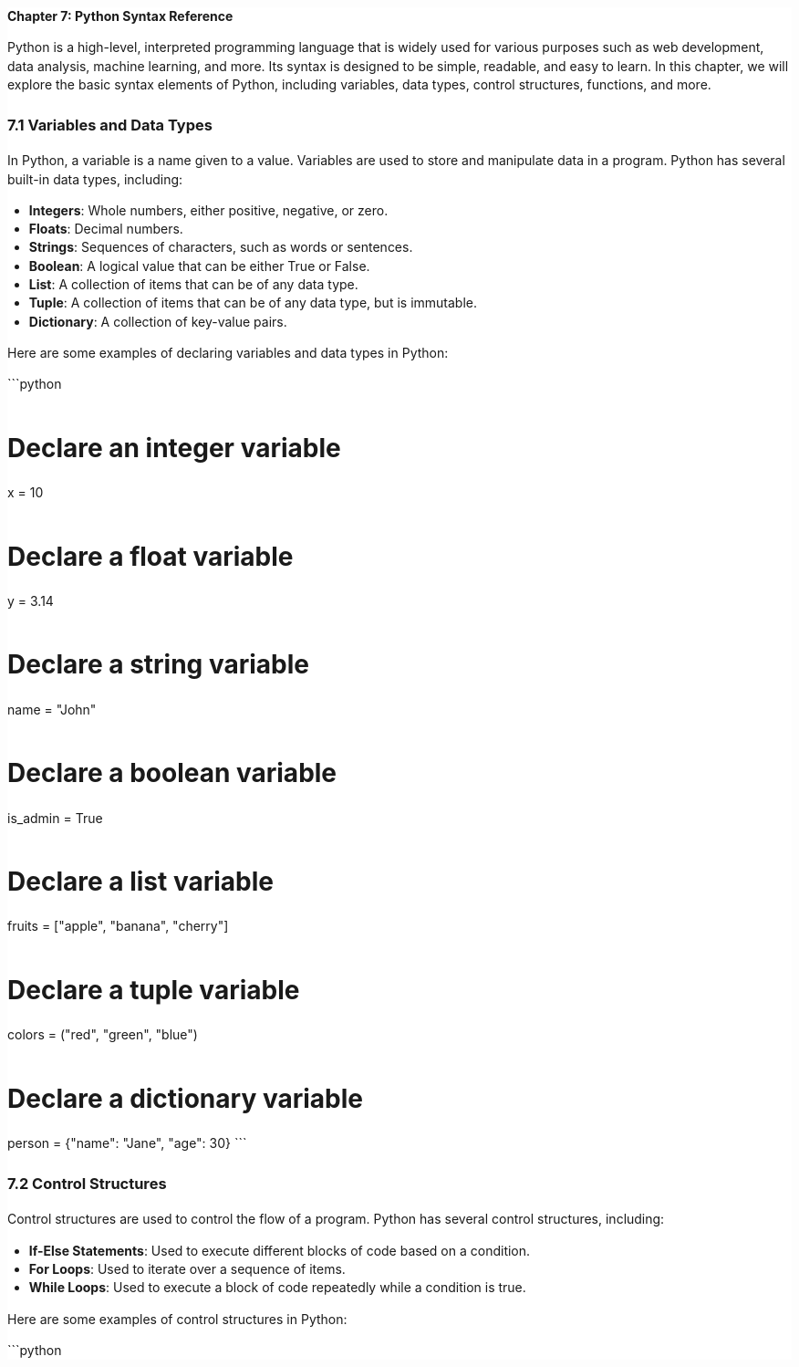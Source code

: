 <p><strong>Chapter 7: Python Syntax Reference</strong></p>

<p>Python is a high-level, interpreted programming language that is widely used for various purposes such as web development, data analysis, machine learning, and more. Its syntax is designed to be simple, readable, and easy to learn. In this chapter, we will explore the basic syntax elements of Python, including variables, data types, control structures, functions, and more.</p>

<h3>7.1 Variables and Data Types</h3>

<p>In Python, a variable is a name given to a value. Variables are used to store and manipulate data in a program. Python has several built-in data types, including:</p>

<ul>
<li><strong>Integers</strong>: Whole numbers, either positive, negative, or zero.</li>
<li><strong>Floats</strong>: Decimal numbers.</li>
<li><strong>Strings</strong>: Sequences of characters, such as words or sentences.</li>
<li><strong>Boolean</strong>: A logical value that can be either True or False.</li>
<li><strong>List</strong>: A collection of items that can be of any data type.</li>
<li><strong>Tuple</strong>: A collection of items that can be of any data type, but is immutable.</li>
<li><strong>Dictionary</strong>: A collection of key-value pairs.</li>
</ul>

<p>Here are some examples of declaring variables and data types in Python:</p>

<p>```python</p>

<h1>Declare an integer variable</h1>

<p>x = 10</p>

<h1>Declare a float variable</h1>

<p>y = 3.14</p>

<h1>Declare a string variable</h1>

<p>name = "John"</p>

<h1>Declare a boolean variable</h1>

<p>is_admin = True</p>

<h1>Declare a list variable</h1>

<p>fruits = ["apple", "banana", "cherry"]</p>

<h1>Declare a tuple variable</h1>

<p>colors = ("red", "green", "blue")</p>

<h1>Declare a dictionary variable</h1>

<p>person = {"name": "Jane", "age": 30}
```</p>

<h3>7.2 Control Structures</h3>

<p>Control structures are used to control the flow of a program. Python has several control structures, including:</p>

<ul>
<li><strong>If-Else Statements</strong>: Used to execute different blocks of code based on a condition.</li>
<li><strong>For Loops</strong>: Used to iterate over a sequence of items.</li>
<li><strong>While Loops</strong>: Used to execute a block of code repeatedly while a condition is true.</li>
</ul>

<p>Here are some examples of control structures in Python:</p>

<p>```python</p>

```